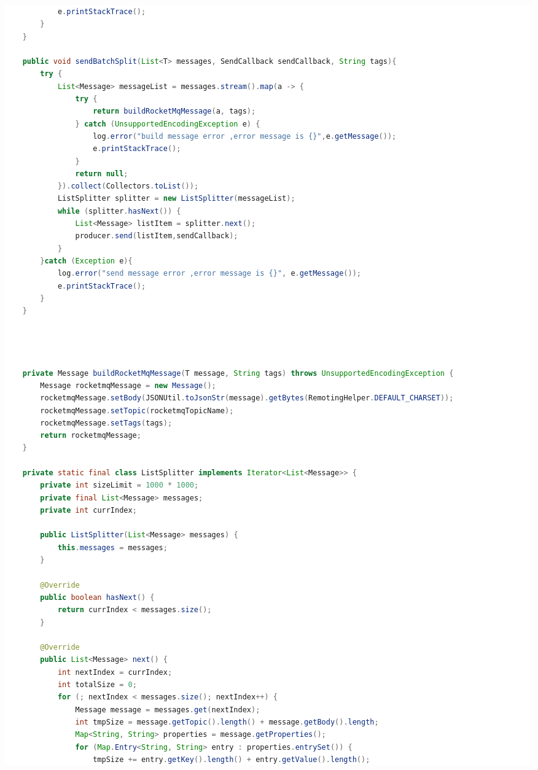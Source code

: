 ```java
            e.printStackTrace();
        }
    }

    public void sendBatchSplit(List<T> messages, SendCallback sendCallback, String tags){
        try {
            List<Message> messageList = messages.stream().map(a -> {
                try {
                    return buildRocketMqMessage(a, tags);
                } catch (UnsupportedEncodingException e) {
                    log.error("build message error ,error message is {}",e.getMessage());
                    e.printStackTrace();
                }
                return null;
            }).collect(Collectors.toList());
            ListSplitter splitter = new ListSplitter(messageList);
            while (splitter.hasNext()) {
                List<Message> listItem = splitter.next();
                producer.send(listItem,sendCallback);
            }
        }catch (Exception e){
            log.error("send message error ,error message is {}", e.getMessage());
            e.printStackTrace();
        }
    }




    private Message buildRocketMqMessage(T message, String tags) throws UnsupportedEncodingException {
        Message rocketmqMessage = new Message();
        rocketmqMessage.setBody(JSONUtil.toJsonStr(message).getBytes(RemotingHelper.DEFAULT_CHARSET));
        rocketmqMessage.setTopic(rocketmqTopicName);
        rocketmqMessage.setTags(tags);
        return rocketmqMessage;
    }

    private static final class ListSplitter implements Iterator<List<Message>> {
        private int sizeLimit = 1000 * 1000;
        private final List<Message> messages;
        private int currIndex;

        public ListSplitter(List<Message> messages) {
            this.messages = messages;
        }

        @Override
        public boolean hasNext() {
            return currIndex < messages.size();
        }

        @Override
        public List<Message> next() {
            int nextIndex = currIndex;
            int totalSize = 0;
            for (; nextIndex < messages.size(); nextIndex++) {
                Message message = messages.get(nextIndex);
                int tmpSize = message.getTopic().length() + message.getBody().length;
                Map<String, String> properties = message.getProperties();
                for (Map.Entry<String, String> entry : properties.entrySet()) {
                    tmpSize += entry.getKey().length() + entry.getValue().length();
```